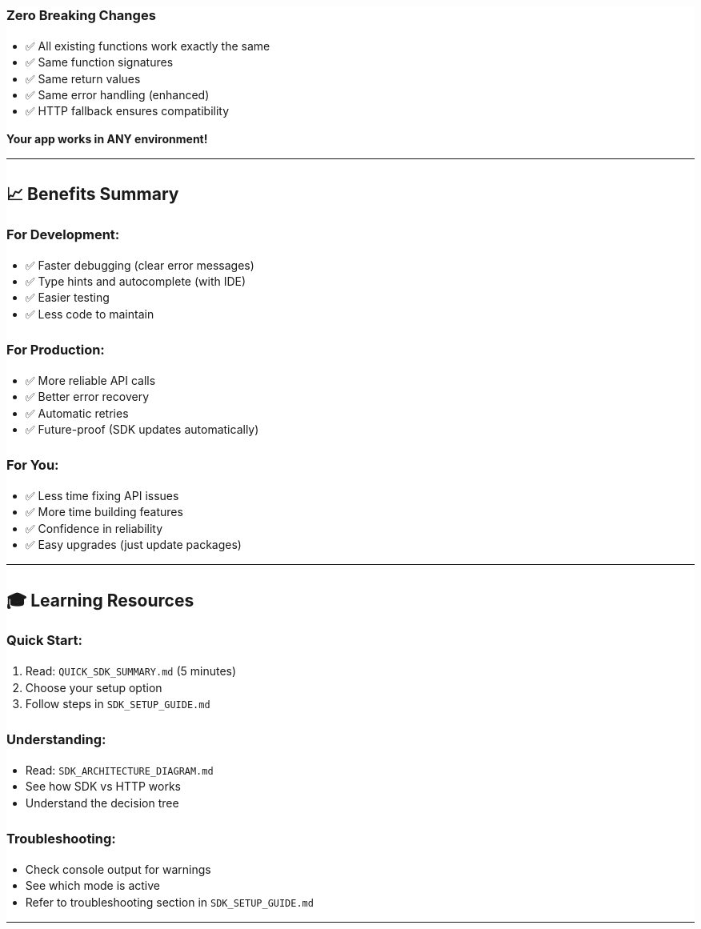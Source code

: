 ### Zero Breaking Changes

- ✅ All existing functions work exactly the same
- ✅ Same function signatures
- ✅ Same return values
- ✅ Same error handling (enhanced)
- ✅ HTTP fallback ensures compatibility

**Your app works in ANY environment!**

---

## 📈 Benefits Summary

### For Development:
- ✅ Faster debugging (clear error messages)
- ✅ Type hints and autocomplete (with IDE)
- ✅ Easier testing
- ✅ Less code to maintain

### For Production:
- ✅ More reliable API calls
- ✅ Better error recovery
- ✅ Automatic retries
- ✅ Future-proof (SDK updates automatically)

### For You:
- ✅ Less time fixing API issues
- ✅ More time building features
- ✅ Confidence in reliability
- ✅ Easy upgrades (just update packages)

---

## 🎓 Learning Resources

### Quick Start:
1. Read: `QUICK_SDK_SUMMARY.md` (5 minutes)
2. Choose your setup option
3. Follow steps in `SDK_SETUP_GUIDE.md`

### Understanding:
- Read: `SDK_ARCHITECTURE_DIAGRAM.md`
- See how SDK vs HTTP works
- Understand the decision tree

### Troubleshooting:
- Check console output for warnings
- See which mode is active
- Refer to troubleshooting section in `SDK_SETUP_GUIDE.md`

---